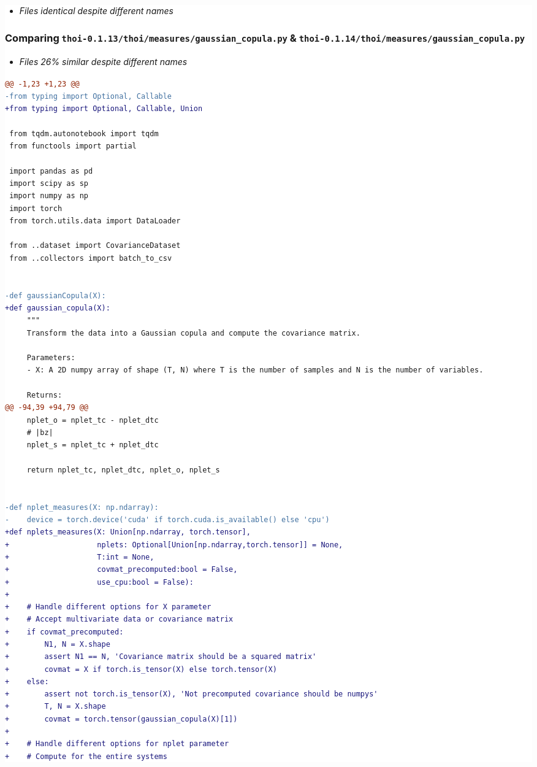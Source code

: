  * *Files identical despite different names*

### Comparing `thoi-0.1.13/thoi/measures/gaussian_copula.py` & `thoi-0.1.14/thoi/measures/gaussian_copula.py`

 * *Files 26% similar despite different names*

```diff
@@ -1,23 +1,23 @@
-from typing import Optional, Callable
+from typing import Optional, Callable, Union
 
 from tqdm.autonotebook import tqdm
 from functools import partial
 
 import pandas as pd
 import scipy as sp
 import numpy as np
 import torch
 from torch.utils.data import DataLoader
 
 from ..dataset import CovarianceDataset
 from ..collectors import batch_to_csv
 
 
-def gaussianCopula(X):
+def gaussian_copula(X):
     """
     Transform the data into a Gaussian copula and compute the covariance matrix.
     
     Parameters:
     - X: A 2D numpy array of shape (T, N) where T is the number of samples and N is the number of variables.
     
     Returns:
@@ -94,39 +94,79 @@
     nplet_o = nplet_tc - nplet_dtc
     # |bz|
     nplet_s = nplet_tc + nplet_dtc
 
     return nplet_tc, nplet_dtc, nplet_o, nplet_s
 
 
-def nplet_measures(X: np.ndarray):
-    device = torch.device('cuda' if torch.cuda.is_available() else 'cpu')
+def nplets_measures(X: Union[np.ndarray, torch.tensor],
+                    nplets: Optional[Union[np.ndarray,torch.tensor]] = None,
+                    T:int = None,
+                    covmat_precomputed:bool = False,
+                    use_cpu:bool = False):
+
+    # Handle different options for X parameter
+    # Accept multivariate data or covariance matrix
+    if covmat_precomputed:
+        N1, N = X.shape
+        assert N1 == N, 'Covariance matrix should be a squared matrix'
+        covmat = X if torch.is_tensor(X) else torch.tensor(X)
+    else:
+        assert not torch.is_tensor(X), 'Not precomputed covariance should be numpys'
+        T, N = X.shape
+        covmat = torch.tensor(gaussian_copula(X)[1])
+
+    # Handle different options for nplet parameter
+    # Compute for the entire systems
```